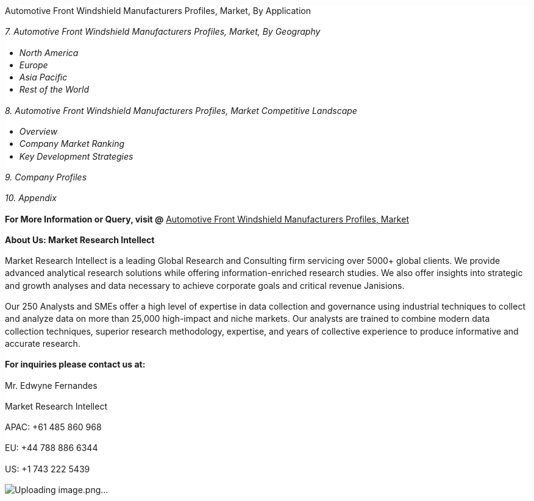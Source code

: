 Automotive Front Windshield Manufacturers Profiles, Market, By Application</span></em></p><p><em><span class="font-[700]">7. Automotive Front Windshield Manufacturers Profiles, Market, By Geography</span></em></p><ul><li><em><span class="">North America</span></em></li><li><em><span class="">Europe</span></em></li><li><em><span class="">Asia Pacific</span></em></li><li><em><span class="">Rest of the World</span></em></li></ul><p><em><span class="font-[700]">8. Automotive Front Windshield Manufacturers Profiles, Market Competitive Landscape</span></em></p><ul><li><em><span class="">Overview</span></em></li><li><em><span class="">Company Market Ranking</span></em></li><li><em><span class="">Key Development Strategies</span></em></li></ul><p><em><span class="font-[700]">9. Company Profiles</span></em></p><p><em><span class="font-[700]">10. Appendix</span></em></p><p><span class="font-[700]"><strong>For More Information or Query, visit&nbsp;@</strong>&nbsp;</span><span class="font-[700]"><a href="https://www.marketresearchintellect.com/product/global-automotive-front-windshield-manufacturers-profiles-market/?utm_source=Linkedin&utm_medium=865" target="_blank" data-tracking-control-name="article-ssr-frontend-pulse_little-text-block" data-tracking-will-navigate="" data-test-link="">Automotive Front Windshield Manufacturers Profiles, Market</a></span></p><p><strong><span class="font-[700]">About Us: Market Research Intellect</span></strong></p><p><span class="">Market Research Intellect is a leading Global Research and Consulting firm servicing over 5000+ global clients. We provide advanced analytical research solutions while offering information-enriched research studies.&nbsp;</span>We also offer insights into strategic and growth analyses and data necessary to achieve corporate goals and critical revenue Janisions.</p><p><span class="">Our 250 Analysts and SMEs offer a high level of expertise in data collection and governance using industrial techniques to collect and analyze data on more than 25,000 high-impact and niche markets. Our analysts are trained to combine modern data collection techniques, superior research methodology, expertise, and years of collective experience to produce informative and accurate research.</span></p><p><strong>For inquiries please contact us at:</strong></p><p>Mr. Edwyne Fernandes</p><p>Market Research Intellect</p><p>APAC: +61 485 860 968</p><p>EU: +44 788 886 6344</p><p>US: +1 743 222 5439</p>
![Uploading image.png…]()
